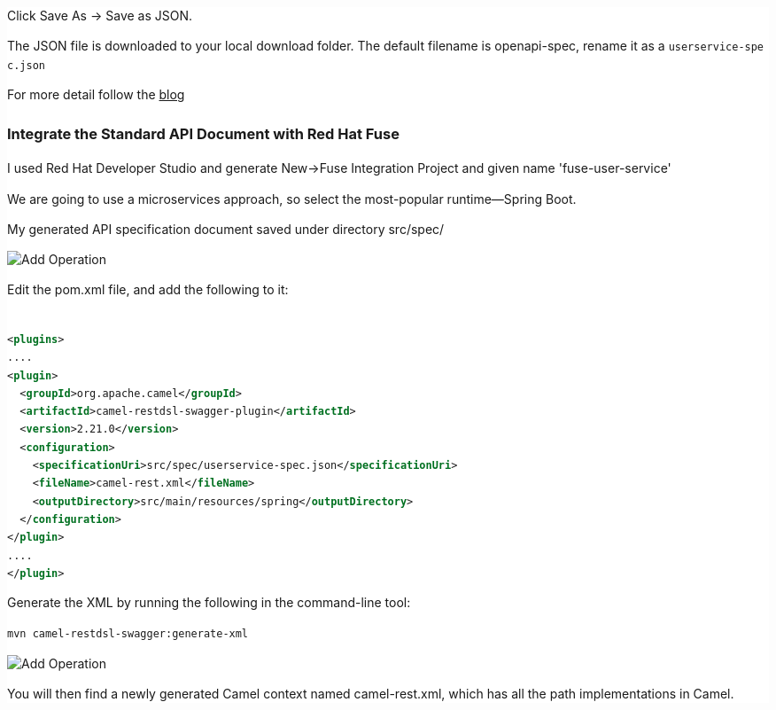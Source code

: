 Click Save As → Save as JSON.

The JSON file is downloaded to your local download folder. The default filename is openapi-spec, rename it as a ``userservice-spec.json``

For more detail follow the [blog](https://access.redhat.com/documentation/en-us/red_hat_fuse/7.2/html-single/designing_apis_with_apicurito/index#p_creating_api_create-api-definition)

###  Integrate the Standard API Document with Red Hat Fuse


I used Red Hat Developer Studio and generate New->Fuse Integration Project and given name 'fuse-user-service'

We are going to use a microservices approach, so select the most-popular runtime—Spring Boot. 

My generated API specification document saved under directory src/spec/
  
  
  <p align="left">
  <img src="../images/user-service.png" width="600" alt="Add Operation">
 </p>

Edit the pom.xml file, and add the following to it:

```xml

<plugins>
....
<plugin>
  <groupId>org.apache.camel</groupId>
  <artifactId>camel-restdsl-swagger-plugin</artifactId>
  <version>2.21.0</version>
  <configuration>
    <specificationUri>src/spec/userservice-spec.json</specificationUri>
    <fileName>camel-rest.xml</fileName>
    <outputDirectory>src/main/resources/spring</outputDirectory>    
  </configuration>
</plugin>
....
</plugin>

```

Generate the XML by running the following in the command-line tool:  

```
mvn camel-restdsl-swagger:generate-xml

```
<p align="left">
  <img src="../images/user-resdsl.png" width="700" alt="Add Operation">
</p>


You will then find a newly generated Camel context named camel-rest.xml, which has all the path implementations in Camel.
